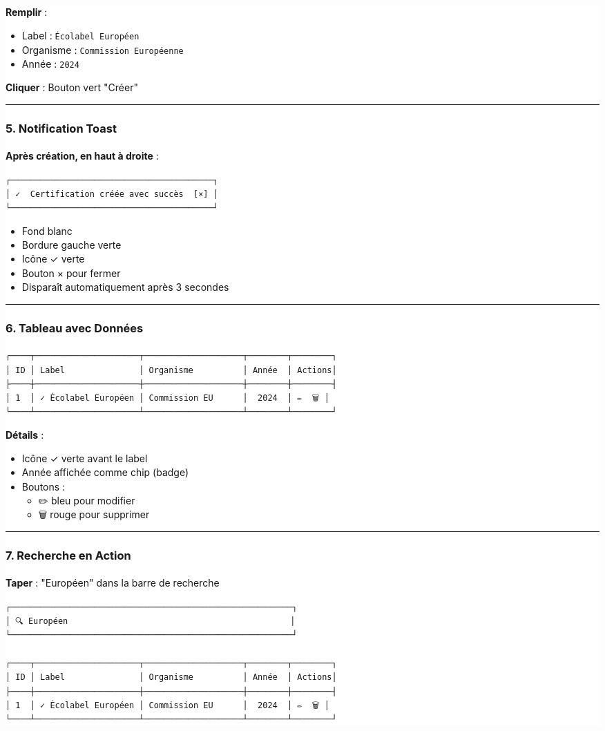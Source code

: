 **Remplir** :
- Label : `Écolabel Européen`
- Organisme : `Commission Européenne`
- Année : `2024`

**Cliquer** : Bouton vert "Créer"

---

### 5. Notification Toast

**Après création, en haut à droite** :
```
┌─────────────────────────────────────────┐
│ ✓  Certification créée avec succès  [×] │
└─────────────────────────────────────────┘
```
- Fond blanc
- Bordure gauche verte
- Icône ✓ verte
- Bouton × pour fermer
- Disparaît automatiquement après 3 secondes

---

### 6. Tableau avec Données
```
┌────┬─────────────────────┬────────────────────┬────────┬────────┐
│ ID │ Label               │ Organisme          │ Année  │ Actions│
├────┼─────────────────────┼────────────────────┼────────┼────────┤
│ 1  │ ✓ Écolabel Européen │ Commission EU      │  2024  │ ✏️  🗑️ │
└────┴─────────────────────┴────────────────────┴────────┴────────┘
```

**Détails** :
- Icône ✓ verte avant le label
- Année affichée comme chip (badge)
- Boutons : 
  - ✏️ bleu pour modifier
  - 🗑️ rouge pour supprimer

---

### 7. Recherche en Action

**Taper** : "Européen" dans la barre de recherche

```
┌─────────────────────────────────────────────────────────┐
│ 🔍 Européen                                             │
└─────────────────────────────────────────────────────────┘

┌────┬─────────────────────┬────────────────────┬────────┬────────┐
│ ID │ Label               │ Organisme          │ Année  │ Actions│
├────┼─────────────────────┼────────────────────┼────────┼────────┤
│ 1  │ ✓ Écolabel Européen │ Commission EU      │  2024  │ ✏️  🗑️ │
└────┴─────────────────────┴────────────────────┴────────┴────────┘
```
